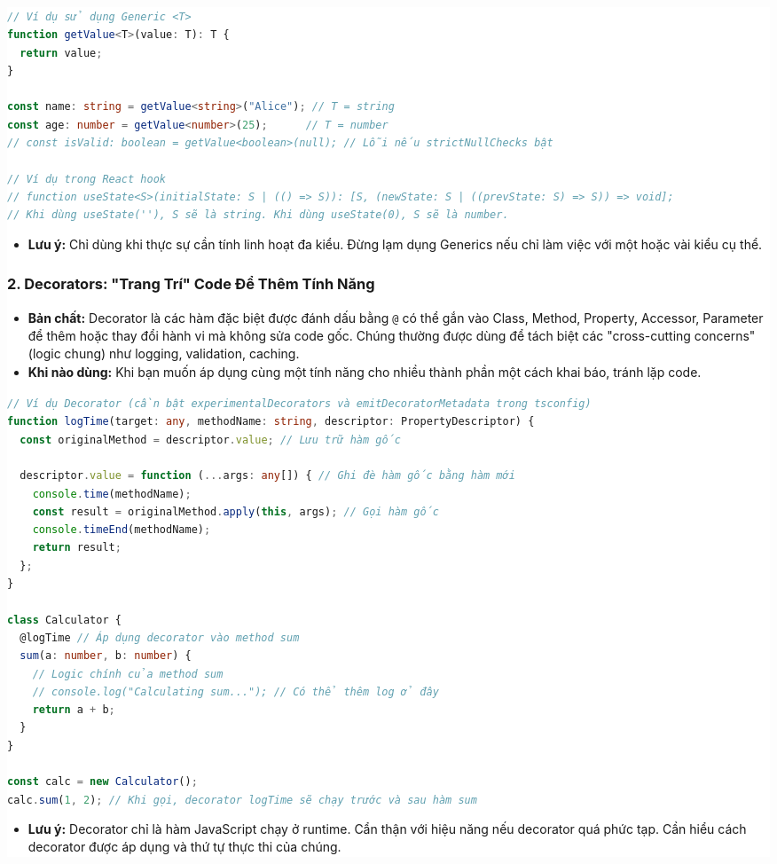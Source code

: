 ```typescript
// Ví dụ sử dụng Generic <T>
function getValue<T>(value: T): T {
  return value;
}

const name: string = getValue<string>("Alice"); // T = string
const age: number = getValue<number>(25);      // T = number
// const isValid: boolean = getValue<boolean>(null); // Lỗi nếu strictNullChecks bật

// Ví dụ trong React hook
// function useState<S>(initialState: S | (() => S)): [S, (newState: S | ((prevState: S) => S)) => void];
// Khi dùng useState(''), S sẽ là string. Khi dùng useState(0), S sẽ là number.
```
*   **Lưu ý:** Chỉ dùng khi thực sự cần tính linh hoạt đa kiểu. Đừng lạm dụng Generics nếu chỉ làm việc với một hoặc vài kiểu cụ thể.

### 2. Decorators: "Trang Trí" Code Để Thêm Tính Năng

*   **Bản chất:** Decorator là các hàm đặc biệt được đánh dấu bằng `@` có thể gắn vào Class, Method, Property, Accessor, Parameter để thêm hoặc thay đổi hành vi mà không sửa code gốc. Chúng thường được dùng để tách biệt các "cross-cutting concerns" (logic chung) như logging, validation, caching.
*   **Khi nào dùng:** Khi bạn muốn áp dụng cùng một tính năng cho nhiều thành phần một cách khai báo, tránh lặp code.

```typescript
// Ví dụ Decorator (cần bật experimentalDecorators và emitDecoratorMetadata trong tsconfig)
function logTime(target: any, methodName: string, descriptor: PropertyDescriptor) {
  const originalMethod = descriptor.value; // Lưu trữ hàm gốc

  descriptor.value = function (...args: any[]) { // Ghi đè hàm gốc bằng hàm mới
    console.time(methodName);
    const result = originalMethod.apply(this, args); // Gọi hàm gốc
    console.timeEnd(methodName);
    return result;
  };
}

class Calculator {
  @logTime // Áp dụng decorator vào method sum
  sum(a: number, b: number) {
    // Logic chính của method sum
    // console.log("Calculating sum..."); // Có thể thêm log ở đây
    return a + b;
  }
}

const calc = new Calculator();
calc.sum(1, 2); // Khi gọi, decorator logTime sẽ chạy trước và sau hàm sum
```
*   **Lưu ý:** Decorator chỉ là hàm JavaScript chạy ở runtime. Cẩn thận với hiệu năng nếu decorator quá phức tạp. Cần hiểu cách decorator được áp dụng và thứ tự thực thi của chúng.
